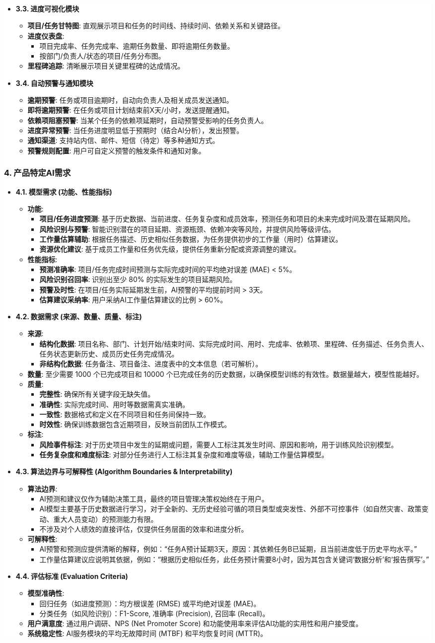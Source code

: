 *   **3.3. 进度可视化模块**
    *   **项目/任务甘特图**: 直观展示项目和任务的时间线、持续时间、依赖关系和关键路径。
    *   **进度仪表盘**:
        *   项目完成率、任务完成率、逾期任务数量、即将逾期任务数量。
        *   按部门/负责人/状态的项目/任务分布图。
    *   **里程碑追踪**: 清晰展示项目关键里程碑的达成情况。

*   **3.4. 自动预警与通知模块**
    *   **逾期预警**: 任务或项目逾期时，自动向负责人及相关成员发送通知。
    *   **即将逾期预警**: 在任务或项目计划结束前X天/小时，发送提醒通知。
    *   **依赖项阻塞预警**: 当某个任务的依赖项延期时，自动预警受影响的任务负责人。
    *   **进度异常预警**: 当任务进度明显低于预期时（结合AI分析），发出预警。
    *   **通知渠道**: 支持站内信、邮件、短信（待定）等多种通知方式。
    *   **预警规则配置**: 用户可自定义预警的触发条件和通知对象。

### 4. 产品特定AI需求

*   **4.1. 模型需求 (功能、性能指标)**
    *   **功能**:
        *   **项目/任务进度预测**: 基于历史数据、当前进度、任务复杂度和成员效率，预测任务和项目的未来完成时间及潜在延期风险。
        *   **风险识别与预警**: 智能识别潜在的项目延期、资源瓶颈、依赖冲突等风险，并提供风险等级评估。
        *   **工作量估算辅助**: 根据任务描述、历史相似任务数据，为任务提供初步的工作量（用时）估算建议。
        *   **资源优化建议**: 基于成员工作量和任务优先级，提供任务重新分配或资源调整的建议。
    *   **性能指标**:
        *   **预测准确率**: 项目/任务完成时间预测与实际完成时间的平均绝对误差 (MAE) < 5%。
        *   **风险识别召回率**: 识别出至少 80% 的实际发生的项目延期风险。
        *   **预警及时性**: 在项目/任务实际延期发生前，AI预警的平均提前时间 > 3天。
        *   **估算建议采纳率**: 用户采纳AI工作量估算建议的比例 > 60%。

*   **4.2. 数据需求 (来源、数量、质量、标注)**
    *   **来源**:
        *   **结构化数据**: 项目名称、部门、计划开始/结束时间、实际完成时间、用时、完成率、依赖项、里程碑、任务描述、任务负责人、任务状态更新历史、成员历史任务完成情况。
        *   **非结构化数据**: 任务备注、项目备注、进度表中的文本信息（若可解析）。
    *   **数量**: 至少需要 1000 个已完成项目和 10000 个已完成任务的历史数据，以确保模型训练的有效性。数据量越大，模型性能越好。
    *   **质量**:
        *   **完整性**: 确保所有关键字段无缺失值。
        *   **准确性**: 实际完成时间、用时等数据需真实准确。
        *   **一致性**: 数据格式和定义在不同项目和任务间保持一致。
        *   **时效性**: 确保训练数据包含近期项目，反映当前团队工作模式。
    *   **标注**:
        *   **风险事件标注**: 对于历史项目中发生的延期或问题，需要人工标注其发生时间、原因和影响，用于训练风险识别模型。
        *   **任务复杂度和难度标注**: 对部分任务进行人工标注其复杂度和难度等级，辅助工作量估算模型。

*   **4.3. 算法边界与可解释性 (Algorithm Boundaries & Interpretability)**
    *   **算法边界**:
        *   AI预测和建议仅作为辅助决策工具，最终的项目管理决策权始终在于用户。
        *   AI模型主要基于历史数据进行学习，对于全新的、无历史经验可循的项目类型或突发性、外部不可控事件（如自然灾害、政策变动、重大人员变动）的预测能力有限。
        *   不涉及对个人绩效的直接评估，仅提供任务层面的效率和进度分析。
    *   **可解释性**:
        *   AI预警和预测应提供清晰的解释，例如：“任务A预计延期3天，原因：其依赖任务B已延期，且当前进度低于历史平均水平。”
        *   工作量估算建议应说明其依据，例如：“根据历史相似任务，此任务预计需要8小时，因为其包含关键词‘数据分析’和‘报告撰写’。”

*   **4.4. 评估标准 (Evaluation Criteria)**
    *   **模型准确性**:
        *   回归任务（如进度预测）：均方根误差 (RMSE) 或平均绝对误差 (MAE)。
        *   分类任务（如风险识别）：F1-Score, 准确率 (Precision), 召回率 (Recall)。
    *   **用户满意度**: 通过用户调研、NPS (Net Promoter Score) 和功能使用率来评估AI功能的实用性和用户接受度。
    *   **系统稳定性**: AI服务模块的平均无故障时间 (MTBF) 和平均恢复时间 (MTTR)。
